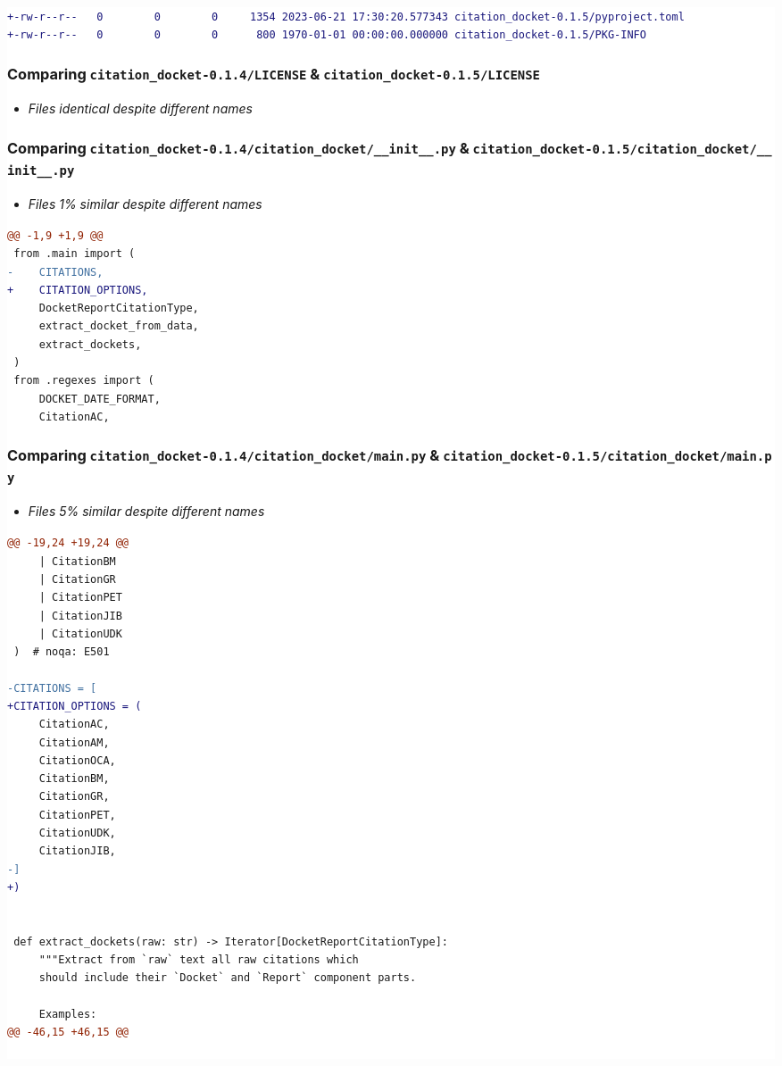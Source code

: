 ```diff
+-rw-r--r--   0        0        0     1354 2023-06-21 17:30:20.577343 citation_docket-0.1.5/pyproject.toml
+-rw-r--r--   0        0        0      800 1970-01-01 00:00:00.000000 citation_docket-0.1.5/PKG-INFO
```

### Comparing `citation_docket-0.1.4/LICENSE` & `citation_docket-0.1.5/LICENSE`

 * *Files identical despite different names*

### Comparing `citation_docket-0.1.4/citation_docket/__init__.py` & `citation_docket-0.1.5/citation_docket/__init__.py`

 * *Files 1% similar despite different names*

```diff
@@ -1,9 +1,9 @@
 from .main import (
-    CITATIONS,
+    CITATION_OPTIONS,
     DocketReportCitationType,
     extract_docket_from_data,
     extract_dockets,
 )
 from .regexes import (
     DOCKET_DATE_FORMAT,
     CitationAC,
```

### Comparing `citation_docket-0.1.4/citation_docket/main.py` & `citation_docket-0.1.5/citation_docket/main.py`

 * *Files 5% similar despite different names*

```diff
@@ -19,24 +19,24 @@
     | CitationBM
     | CitationGR
     | CitationPET
     | CitationJIB
     | CitationUDK
 )  # noqa: E501
 
-CITATIONS = [
+CITATION_OPTIONS = (
     CitationAC,
     CitationAM,
     CitationOCA,
     CitationBM,
     CitationGR,
     CitationPET,
     CitationUDK,
     CitationJIB,
-]
+)
 
 
 def extract_dockets(raw: str) -> Iterator[DocketReportCitationType]:
     """Extract from `raw` text all raw citations which
     should include their `Docket` and `Report` component parts.
 
     Examples:
@@ -46,15 +46,15 @@
 
```